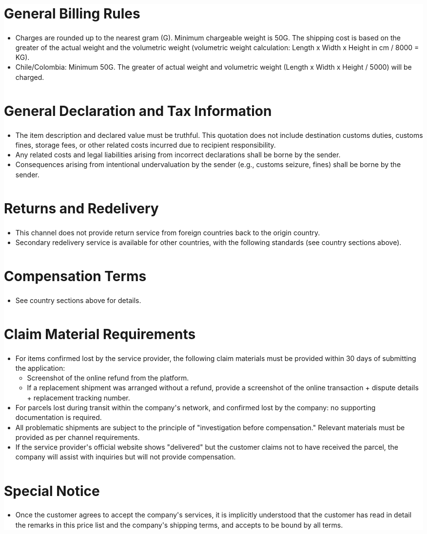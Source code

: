 # General Billing Rules

* Charges are rounded up to the nearest gram (G). Minimum chargeable weight is 50G. The shipping cost is based on the greater of the actual weight and the volumetric weight (volumetric weight calculation: Length x Width x Height in cm / 8000 = KG).
* Chile/Colombia: Minimum 50G. The greater of actual weight and volumetric weight (Length x Width x Height / 5000) will be charged.

# General Declaration and Tax Information

* The item description and declared value must be truthful. This quotation does not include destination customs duties, customs fines, storage fees, or other related costs incurred due to recipient responsibility.
* Any related costs and legal liabilities arising from incorrect declarations shall be borne by the sender.
* Consequences arising from intentional undervaluation by the sender (e.g., customs seizure, fines) shall be borne by the sender.

# Returns and Redelivery

* This channel does not provide return service from foreign countries back to the origin country.
* Secondary redelivery service is available for other countries, with the following standards (see country sections above).

# Compensation Terms

* See country sections above for details.

# Claim Material Requirements

* For items confirmed lost by the service provider, the following claim materials must be provided within 30 days of submitting the application:
  - Screenshot of the online refund from the platform.
  - If a replacement shipment was arranged without a refund, provide a screenshot of the online transaction + dispute details + replacement tracking number.
* For parcels lost during transit within the company's network, and confirmed lost by the company: no supporting documentation is required.
* All problematic shipments are subject to the principle of "investigation before compensation." Relevant materials must be provided as per channel requirements.
* If the service provider's official website shows "delivered" but the customer claims not to have received the parcel, the company will assist with inquiries but will not provide compensation.

# Special Notice

* Once the customer agrees to accept the company's services, it is implicitly understood that the customer has read in detail the remarks in this price list and the company's shipping terms, and accepts to be bound by all terms.


